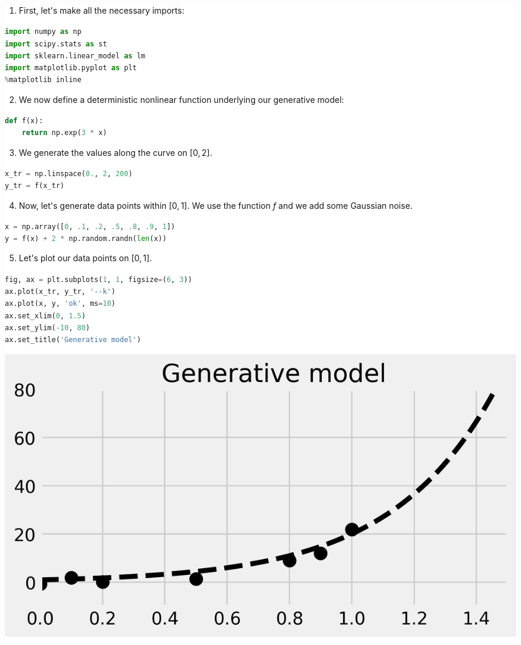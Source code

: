 1. First, let's make all the necessary imports:

```python
import numpy as np
import scipy.stats as st
import sklearn.linear_model as lm
import matplotlib.pyplot as plt
%matplotlib inline
```

2. We now define a deterministic nonlinear function underlying our generative model:

```python
def f(x):
    return np.exp(3 * x)
```

3. We generate the values along the curve on $[0, 2]$.

```python
x_tr = np.linspace(0., 2, 200)
y_tr = f(x_tr)
```

4. Now, let's generate data points within $[0, 1]$. We use the function $f$ and we add some Gaussian noise.

```python
x = np.array([0, .1, .2, .5, .8, .9, 1])
y = f(x) + 2 * np.random.randn(len(x))
```

5. Let's plot our data points on $[0, 1]$.

```python
fig, ax = plt.subplots(1, 1, figsize=(6, 3))
ax.plot(x_tr, y_tr, '--k')
ax.plot(x, y, 'ok', ms=10)
ax.set_xlim(0, 1.5)
ax.set_ylim(-10, 80)
ax.set_title('Generative model')
```

![<matplotlib.figure.Figure at 0x7978470>](01_scikit_files/01_scikit_16_0.png)
